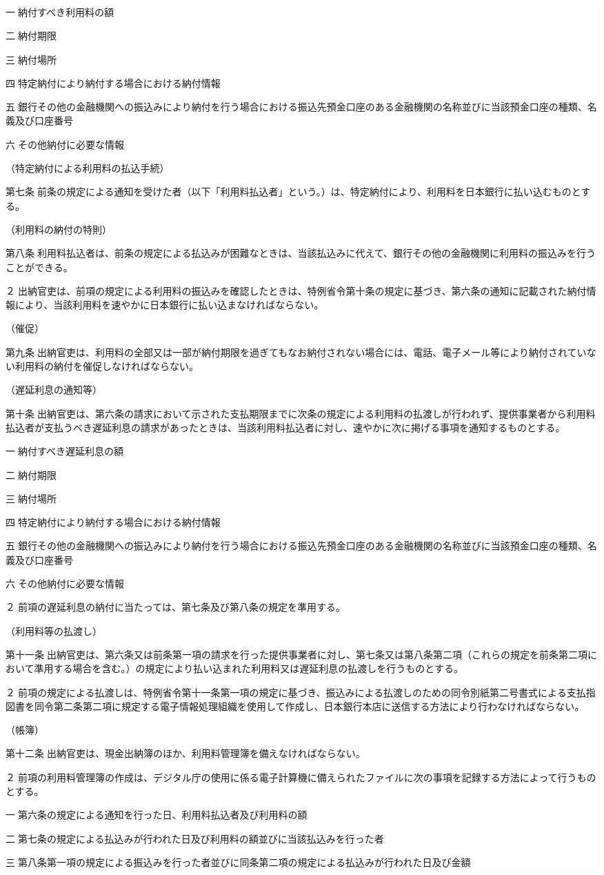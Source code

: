 一 納付すべき利用料の額

二 納付期限

三 納付場所

四 特定納付により納付する場合における納付情報

五 銀行その他の金融機関への振込みにより納付を行う場合における振込先預金口座のある金融機関の名称並びに当該預金口座の種類、名義及び口座番号

六 その他納付に必要な情報

（特定納付による利用料の払込手続）

第七条 前条の規定による通知を受けた者（以下「利用料払込者」という。）は、特定納付により、利用料を日本銀行に払い込むものとする。

（利用料の納付の特則）

第八条 利用料払込者は、前条の規定による払込みが困難なときは、当該払込みに代えて、銀行その他の金融機関に利用料の振込みを行うことができる。

２ 出納官吏は、前項の規定による利用料の振込みを確認したときは、特例省令第十条の規定に基づき、第六条の通知に記載された納付情報により、当該利用料を速やかに日本銀行に払い込まなければならない。

（催促）

第九条 出納官吏は、利用料の全部又は一部が納付期限を過ぎてもなお納付されない場合には、電話、電子メール等により納付されていない利用料の納付を催促しなければならない。

（遅延利息の通知等）

第十条 出納官吏は、第六条の請求において示された支払期限までに次条の規定による利用料の払渡しが行われず、提供事業者から利用料払込者が支払うべき遅延利息の請求があったときは、当該利用料払込者に対し、速やかに次に掲げる事項を通知するものとする。

一 納付すべき遅延利息の額

二 納付期限

三 納付場所

四 特定納付により納付する場合における納付情報

五 銀行その他の金融機関への振込みにより納付を行う場合における振込先預金口座のある金融機関の名称並びに当該預金口座の種類、名義及び口座番号

六 その他納付に必要な情報

２ 前項の遅延利息の納付に当たっては、第七条及び第八条の規定を準用する。

（利用料等の払渡し）

第十一条 出納官吏は、第六条又は前条第一項の請求を行った提供事業者に対し、第七条又は第八条第二項（これらの規定を前条第二項において準用する場合を含む。）の規定により払い込まれた利用料又は遅延利息の払渡しを行うものとする。

２ 前項の規定による払渡しは、特例省令第十一条第一項の規定に基づき、振込みによる払渡しのための同令別紙第二号書式による支払指図書を同令第二条第二項に規定する電子情報処理組織を使用して作成し、日本銀行本店に送信する方法により行わなければならない。

（帳簿）

第十二条 出納官吏は、現金出納簿のほか、利用料管理簿を備えなければならない。

２ 前項の利用料管理簿の作成は、デジタル庁の使用に係る電子計算機に備えられたファイルに次の事項を記録する方法によって行うものとする。

一 第六条の規定による通知を行った日、利用料払込者及び利用料の額

二 第七条の規定による払込みが行われた日及び利用料の額並びに当該払込みを行った者

三 第八条第一項の規定による振込みを行った者並びに同条第二項の規定による払込みが行われた日及び金額

